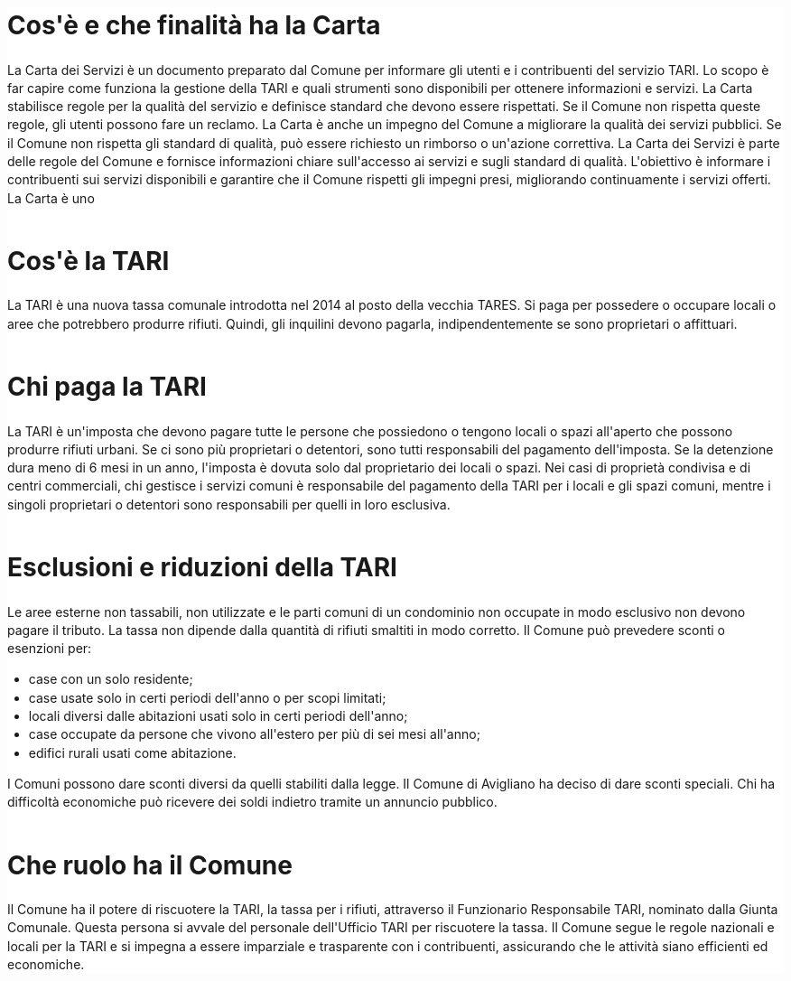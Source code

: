 # Cos'è e che finalità ha la Carta
La Carta dei Servizi è un documento preparato dal Comune per informare gli utenti e i contribuenti del servizio TARI. Lo scopo è far capire come funziona la gestione della TARI e quali strumenti sono disponibili per ottenere informazioni e servizi. La Carta stabilisce regole per la qualità del servizio e definisce standard che devono essere rispettati. Se il Comune non rispetta queste regole, gli utenti possono fare un reclamo. La Carta è anche un impegno del Comune a migliorare la qualità dei servizi pubblici. Se il Comune non rispetta gli standard di qualità, può essere richiesto un rimborso o un'azione correttiva. La Carta dei Servizi è parte delle regole del Comune e fornisce informazioni chiare sull'accesso ai servizi e sugli standard di qualità. L'obiettivo è informare i contribuenti sui servizi disponibili e garantire che il Comune rispetti gli impegni presi, migliorando continuamente i servizi offerti. La Carta è uno

# Cos'è la TARI
La TARI è una nuova tassa comunale introdotta nel 2014 al posto della vecchia TARES. Si paga per possedere o occupare locali o aree che potrebbero produrre rifiuti. Quindi, gli inquilini devono pagarla, indipendentemente se sono proprietari o affittuari.

# Chi paga la TARI
La TARI è un'imposta che devono pagare tutte le persone che possiedono o tengono locali o spazi all'aperto che possono produrre rifiuti urbani. Se ci sono più proprietari o detentori, sono tutti responsabili del pagamento dell'imposta. Se la detenzione dura meno di 6 mesi in un anno, l'imposta è dovuta solo dal proprietario dei locali o spazi. Nei casi di proprietà condivisa e di centri commerciali, chi gestisce i servizi comuni è responsabile del pagamento della TARI per i locali e gli spazi comuni, mentre i singoli proprietari o detentori sono responsabili per quelli in loro esclusiva.

# Esclusioni e riduzioni della TARI
Le aree esterne non tassabili, non utilizzate e le parti comuni di un condominio non occupate in modo esclusivo non devono pagare il tributo. La tassa non dipende dalla quantità di rifiuti smaltiti in modo corretto. Il Comune può prevedere sconti o esenzioni per:
- case con un solo residente;
- case usate solo in certi periodi dell'anno o per scopi limitati;
- locali diversi dalle abitazioni usati solo in certi periodi dell'anno;
- case occupate da persone che vivono all'estero per più di sei mesi all'anno;
- edifici rurali usati come abitazione.

I Comuni possono dare sconti diversi da quelli stabiliti dalla legge. Il Comune di Avigliano ha deciso di dare sconti speciali. Chi ha difficoltà economiche può ricevere dei soldi indietro tramite un annuncio pubblico.

# Che ruolo ha il Comune
Il Comune ha il potere di riscuotere la TARI, la tassa per i rifiuti, attraverso il Funzionario Responsabile TARI, nominato dalla Giunta Comunale. Questa persona si avvale del personale dell'Ufficio TARI per riscuotere la tassa. Il Comune segue le regole nazionali e locali per la TARI e si impegna a essere imparziale e trasparente con i contribuenti, assicurando che le attività siano efficienti ed economiche.
